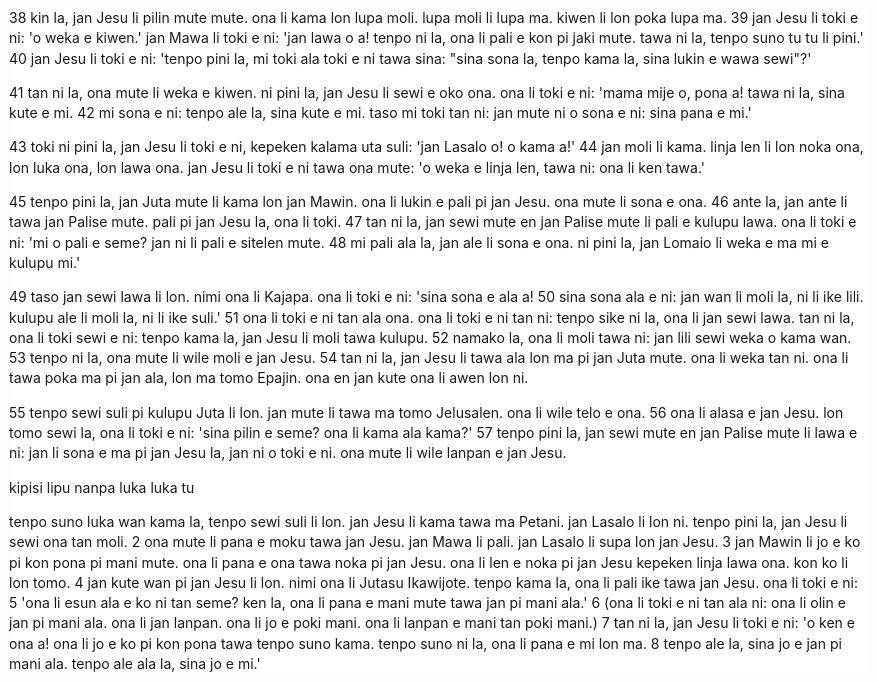 38 kin la, jan Jesu li pilin mute mute. ona li kama lon lupa moli.
lupa moli li lupa ma. kiwen li lon poka lupa ma. 39 jan Jesu li toki e
ni: 'o weka e kiwen.' jan Mawa li toki e ni: 'jan lawa o a! tenpo ni la,
ona li pali e kon pi jaki mute. tawa ni la, tenpo suno tu tu li pini.'
40 jan Jesu li toki e ni: 'tenpo pini la, mi toki ala toki e ni tawa
sina: "sina sona la, tenpo kama la, sina lukin e wawa sewi"?'

41 tan ni la, ona mute li weka e kiwen. ni pini la, jan Jesu li sewi e
oko ona. ona li toki e ni: 'mama mije o, pona a! tawa ni la, sina kute e
mi. 42 mi sona e ni: tenpo ale la, sina kute e mi. taso mi toki tan
ni: jan mute ni o sona e ni: sina pana e mi.'

43 toki ni pini la, jan Jesu li toki e ni, kepeken kalama uta suli:
'jan Lasalo o! o kama a!' 44 jan moli li kama. linja len li lon noka
ona, lon luka ona, lon lawa ona. jan Jesu li toki e ni tawa ona mute: 'o
weka e linja len, tawa ni: ona li ken tawa.'

45 tenpo pini la, jan Juta mute li kama lon jan Mawin. ona li lukin e
pali pi jan Jesu. ona mute li sona e ona. 46 ante la, jan ante li tawa
jan Palise mute. pali pi jan Jesu la, ona li toki. 47 tan ni la, jan
sewi mute en jan Palise mute li pali e kulupu lawa. ona li toki e ni:
'mi o pali e seme? jan ni li pali e sitelen mute. 48 mi pali ala la,
jan ale li sona e ona. ni pini la, jan Lomaio li weka e ma mi e kulupu
mi.'

49 taso jan sewi lawa li lon. nimi ona li Kajapa. ona li toki e ni:
'sina sona e ala a! 50 sina sona ala e ni: jan wan li moli la, ni li
ike lili. kulupu ale li moli la, ni li ike suli.' 51 ona li toki e ni
tan ala ona. ona li toki e ni tan ni: tenpo sike ni la, ona li jan sewi
lawa. tan ni la, ona li toki sewi e ni: tenpo kama la, jan Jesu li moli
tawa kulupu. 52 namako la, ona li moli tawa ni: jan lili sewi weka o
kama wan. 53 tenpo ni la, ona mute li wile moli e jan Jesu. 54 tan
ni la, jan Jesu li tawa ala lon ma pi jan Juta mute. ona li weka tan ni.
ona li tawa poka ma pi jan ala, lon ma tomo Epajin. ona en jan kute ona
li awen lon ni.

55 tenpo sewi suli pi kulupu Juta li lon. jan mute li tawa ma tomo
Jelusalen. ona li wile telo e ona. 56 ona li alasa e jan Jesu. lon
tomo sewi la, ona li toki e ni: 'sina pilin e seme? ona li kama ala
kama?' 57 tenpo pini la, jan sewi mute en jan Palise mute li lawa e
ni: jan li sona e ma pi jan Jesu la, jan ni o toki e ni. ona mute li
wile lanpan e jan Jesu.

kipisi lipu nanpa luka luka tu

tenpo suno luka wan kama la, tenpo sewi suli li lon. jan Jesu li kama
tawa ma Petani. jan Lasalo li lon ni. tenpo pini la, jan Jesu li sewi
ona tan moli. 2 ona mute li pana e moku tawa jan Jesu. jan Mawa li
pali. jan Lasalo li supa lon jan Jesu. 3 jan Mawin li jo e ko pi kon
pona pi mani mute. ona li pana e ona tawa noka pi jan Jesu. ona li len e
noka pi jan Jesu kepeken linja lawa ona. kon ko li lon tomo. 4 jan
kute wan pi jan Jesu li lon. nimi ona li Jutasu Ikawijote. tenpo kama
la, ona li pali ike tawa jan Jesu. ona li toki e ni: 5 'ona li esun
ala e ko ni tan seme? ken la, ona li pana e mani mute tawa jan pi mani
ala.' 6 (ona li toki e ni tan ala ni: ona li olin e jan pi mani ala.
ona li jan lanpan. ona li jo e poki mani. ona li lanpan e mani tan poki
mani.) 7 tan ni la, jan Jesu li toki e ni: 'o ken e ona a! ona li jo e
ko pi kon pona tawa tenpo suno kama. tenpo suno ni la, ona li pana e mi
lon ma. 8 tenpo ale la, sina jo e jan pi mani ala. tenpo ale ala la,
sina jo e mi.'
